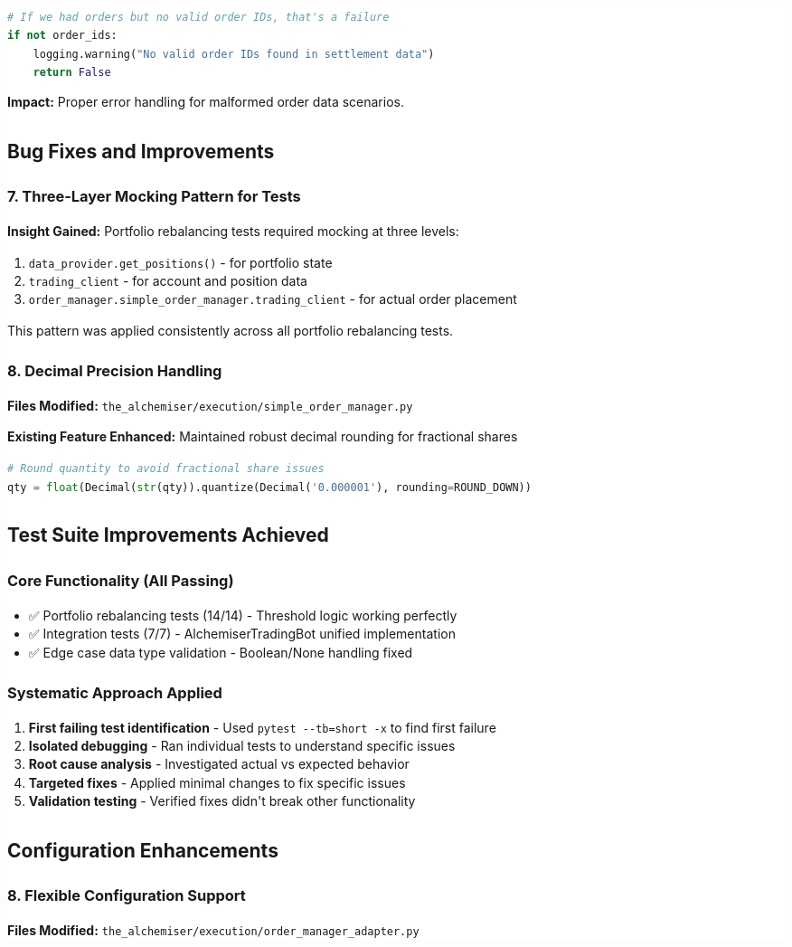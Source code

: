```python
# If we had orders but no valid order IDs, that's a failure
if not order_ids:
    logging.warning("No valid order IDs found in settlement data")
    return False
```

**Impact:** Proper error handling for malformed order data scenarios.

## Bug Fixes and Improvements

### 7. Three-Layer Mocking Pattern for Tests

**Insight Gained:** Portfolio rebalancing tests required mocking at three levels:

1. `data_provider.get_positions()` - for portfolio state
2. `trading_client` - for account and position data
3. `order_manager.simple_order_manager.trading_client` - for actual order placement

This pattern was applied consistently across all portfolio rebalancing tests.

### 8. Decimal Precision Handling

**Files Modified:** `the_alchemiser/execution/simple_order_manager.py`

**Existing Feature Enhanced:** Maintained robust decimal rounding for fractional shares

```python
# Round quantity to avoid fractional share issues
qty = float(Decimal(str(qty)).quantize(Decimal('0.000001'), rounding=ROUND_DOWN))
```

## Test Suite Improvements Achieved

### Core Functionality (All Passing)

- ✅ Portfolio rebalancing tests (14/14) - Threshold logic working perfectly
- ✅ Integration tests (7/7) - AlchemiserTradingBot unified implementation
- ✅ Edge case data type validation - Boolean/None handling fixed

### Systematic Approach Applied

1. **First failing test identification** - Used `pytest --tb=short -x` to find first failure
2. **Isolated debugging** - Ran individual tests to understand specific issues  
3. **Root cause analysis** - Investigated actual vs expected behavior
4. **Targeted fixes** - Applied minimal changes to fix specific issues
5. **Validation testing** - Verified fixes didn't break other functionality

## Configuration Enhancements

### 8. Flexible Configuration Support

**Files Modified:** `the_alchemiser/execution/order_manager_adapter.py`
